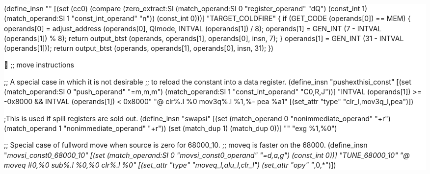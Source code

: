 (define_insn ""
  [(set
    (cc0)
    (compare (zero_extract:SI (match_operand:SI 0 "register_operand" "dQ")
			      (const_int 1)
			      (match_operand:SI 1 "const_int_operand" "n"))
	     (const_int 0)))]
  "TARGET_COLDFIRE"
{
  if (GET_CODE (operands[0]) == MEM)
    {
      operands[0] = adjust_address (operands[0], QImode,
				    INTVAL (operands[1]) / 8);
      operands[1] = GEN_INT (7 - INTVAL (operands[1]) % 8);
      return output_btst (operands, operands[1], operands[0], insn, 7);
    }
  operands[1] = GEN_INT (31 - INTVAL (operands[1]));
  return output_btst (operands, operands[1], operands[0], insn, 31);
})


;; move instructions

;; A special case in which it is not desirable
;; to reload the constant into a data register.
(define_insn "pushexthisi_const"
  [(set (match_operand:SI 0 "push_operand" "=m,m,m")
	(match_operand:SI 1 "const_int_operand" "C0,R,J"))]
  "INTVAL (operands[1]) >= -0x8000 && INTVAL (operands[1]) < 0x8000"
  "@
   clr%.l %0
   mov3q%.l %1,%-
   pea %a1"
  [(set_attr "type" "clr_l,mov3q_l,pea")])

;This is used if spill registers are sold out.
(define_insn "swapsi"
  [(set (match_operand 0 "nonimmediate_operand" "+r")
	(match_operand 1 "nonimmediate_operand" "+r"))
   (set (match_dup 1) (match_dup 0))]
  ""
  "exg %1,%0")

;; Special case of fullword move when source is zero for 68000_10.
;; moveq is faster on the 68000.
(define_insn "*movsi_const0_68000_10"
  [(set (match_operand:SI 0 "movsi_const0_operand" "=d,a,g")
	(const_int 0))]
  "TUNE_68000_10"
  "@
   moveq #0,%0
   sub%.l %0,%0
   clr%.l %0"
  [(set_attr "type" "moveq_l,alu_l,clr_l")
   (set_attr "opy" "*,0,*")])

